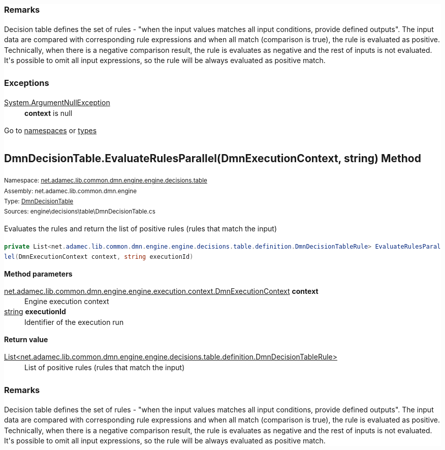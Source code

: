 ###  Remarks ###
Decision table defines the set of rules - &quot;when the input values matches all input conditions, provide defined outputs&quot;. The input data are compared with corresponding rule expressions and when all match (comparison is true), the rule is evaluated as positive. Technically, when there is a negative comparison result, the rule is evaluates as negative and the rest of inputs is not evaluated. It&#39;s possible to omit all input expressions, so the rule will be always evaluated as positive match.


###  Exceptions ###
<dl><dt><a href="https://docs.microsoft.com/en-us/dotnet/api/system.argumentnullexception" target="_blank" >System.ArgumentNullException</a></dt><dd><strong>context</strong> is null</dd></dl>


Go to [namespaces](net.adamec.lib.common.dmn.engine.md#namespace-list) or [types](net.adamec.lib.common.dmn.engine.md#type-list)


 


##  <a id="m-net.adamec.lib.common.dmn.engine.engine.decisions.table.dmndecisiontable.evaluaterulesparallel_net.adamec.lib.common.dmn.engine.engine.execution.context.dmnexecutioncontext-system.string___t2vmo" />  DmnDecisionTable.EvaluateRulesParallel(DmnExecutionContext, string) Method ##
<small>Namespace: [net.adamec.lib.common.dmn.engine.engine.decisions.table](net.adamec.lib.common.dmn.engine.engine.decisions.table__1gb724k.md#n-net.adamec.lib.common.dmn.engine.engine.decisions.table__1gb724k)           
Assembly: net.adamec.lib.common.dmn.engine           
Type: [DmnDecisionTable](net.adamec.lib.common.dmn.engine.engine.decisions.table__1gb724k.md#t-net.adamec.lib.common.dmn.engine.engine.decisions.table.dmndecisiontable__186v1kh)           
Sources: engine\decisions\table\DmnDecisionTable.cs</small>


Evaluates the rules and return the list of positive rules (rules that match the input)



```csharp
private List<net.adamec.lib.common.dmn.engine.engine.decisions.table.definition.DmnDecisionTableRule> EvaluateRulesParallel(DmnExecutionContext context, string executionId)
```

<strong>Method parameters</strong><dl><dt>[net.adamec.lib.common.dmn.engine.engine.execution.context.DmnExecutionContext](net.adamec.lib.common.dmn.engine.engine.execution.context__143xaoa.md#t-net.adamec.lib.common.dmn.engine.engine.execution.context.dmnexecutioncontext__17lps88) <strong>context</strong></dt><dd>Engine execution context</dd><dt><a href="https://docs.microsoft.com/en-us/dotnet/api/system.string" target="_blank" >string</a> <strong>executionId</strong></dt><dd>Identifier of the execution run</dd></dl>
<strong>Return value</strong><dl><dt><a href="https://docs.microsoft.com/en-us/dotnet/api/system.collections.generic.list-1" target="_blank" >List&lt;net.adamec.lib.common.dmn.engine.engine.decisions.table.definition.DmnDecisionTableRule&gt;</a></dt><dd>List of positive rules (rules that match the input)</dd></dl>


###  Remarks ###
Decision table defines the set of rules - &quot;when the input values matches all input conditions, provide defined outputs&quot;. The input data are compared with corresponding rule expressions and when all match (comparison is true), the rule is evaluated as positive. Technically, when there is a negative comparison result, the rule is evaluates as negative and the rest of inputs is not evaluated. It&#39;s possible to omit all input expressions, so the rule will be always evaluated as positive match.
